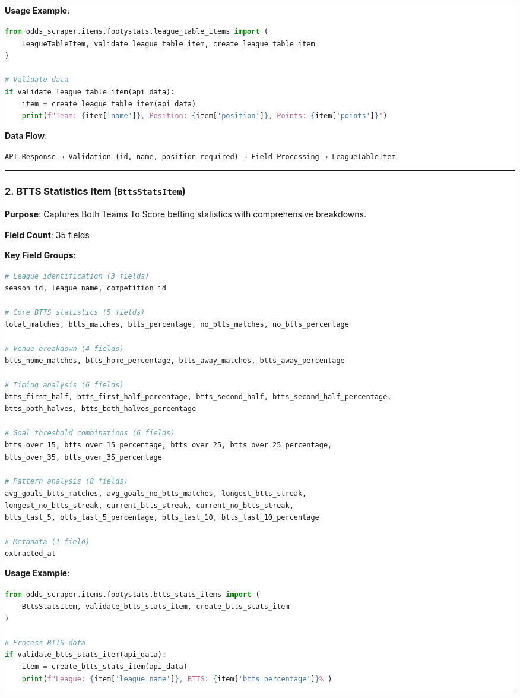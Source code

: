 **Usage Example**:
```python
from odds_scraper.items.footystats.league_table_items import (
    LeagueTableItem, validate_league_table_item, create_league_table_item
)

# Validate data
if validate_league_table_item(api_data):
    item = create_league_table_item(api_data)
    print(f"Team: {item['name']}, Position: {item['position']}, Points: {item['points']}")
```

**Data Flow**:
```
API Response → Validation (id, name, position required) → Field Processing → LeagueTableItem
```

---

### 2. BTTS Statistics Item (`BttsStatsItem`)

**Purpose**: Captures Both Teams To Score betting statistics with comprehensive breakdowns.

**Field Count**: 35 fields

**Key Field Groups**:
```python
# League identification (3 fields)
season_id, league_name, competition_id

# Core BTTS statistics (5 fields)
total_matches, btts_matches, btts_percentage, no_btts_matches, no_btts_percentage

# Venue breakdown (4 fields)
btts_home_matches, btts_home_percentage, btts_away_matches, btts_away_percentage

# Timing analysis (6 fields)
btts_first_half, btts_first_half_percentage, btts_second_half, btts_second_half_percentage, 
btts_both_halves, btts_both_halves_percentage

# Goal threshold combinations (6 fields)
btts_over_15, btts_over_15_percentage, btts_over_25, btts_over_25_percentage,
btts_over_35, btts_over_35_percentage

# Pattern analysis (8 fields)
avg_goals_btts_matches, avg_goals_no_btts_matches, longest_btts_streak, 
longest_no_btts_streak, current_btts_streak, current_no_btts_streak,
btts_last_5, btts_last_5_percentage, btts_last_10, btts_last_10_percentage

# Metadata (1 field)
extracted_at
```

**Usage Example**:
```python
from odds_scraper.items.footystats.btts_stats_items import (
    BttsStatsItem, validate_btts_stats_item, create_btts_stats_item
)

# Process BTTS data
if validate_btts_stats_item(api_data):
    item = create_btts_stats_item(api_data)
    print(f"League: {item['league_name']}, BTTS: {item['btts_percentage']}%")
```

---